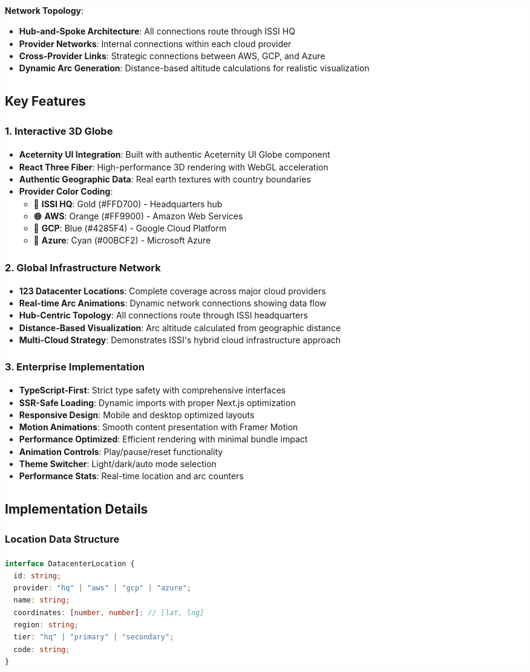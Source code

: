 **Network Topology**:

- **Hub-and-Spoke Architecture**: All connections route through ISSI HQ
- **Provider Networks**: Internal connections within each cloud provider
- **Cross-Provider Links**: Strategic connections between AWS, GCP, and Azure
- **Dynamic Arc Generation**: Distance-based altitude calculations for realistic visualization

## Key Features

### 1. Interactive 3D Globe

- **Aceternity UI Integration**: Built with authentic Aceternity UI Globe component
- **React Three Fiber**: High-performance 3D rendering with WebGL acceleration
- **Authentic Geographic Data**: Real earth textures with country boundaries
- **Provider Color Coding**:
  - 🏢 **ISSI HQ**: Gold (#FFD700) - Headquarters hub
  - 🟠 **AWS**: Orange (#FF9900) - Amazon Web Services
  - 🔵 **GCP**: Blue (#4285F4) - Google Cloud Platform
  - 🔷 **Azure**: Cyan (#00BCF2) - Microsoft Azure

### 2. Global Infrastructure Network

- **123 Datacenter Locations**: Complete coverage across major cloud providers
- **Real-time Arc Animations**: Dynamic network connections showing data flow
- **Hub-Centric Topology**: All connections route through ISSI headquarters
- **Distance-Based Visualization**: Arc altitude calculated from geographic distance
- **Multi-Cloud Strategy**: Demonstrates ISSI's hybrid cloud infrastructure approach

### 3. Enterprise Implementation

- **TypeScript-First**: Strict type safety with comprehensive interfaces
- **SSR-Safe Loading**: Dynamic imports with proper Next.js optimization
- **Responsive Design**: Mobile and desktop optimized layouts
- **Motion Animations**: Smooth content presentation with Framer Motion
- **Performance Optimized**: Efficient rendering with minimal bundle impact
- **Animation Controls**: Play/pause/reset functionality
- **Theme Switcher**: Light/dark/auto mode selection
- **Performance Stats**: Real-time location and arc counters

## Implementation Details

### Location Data Structure

```typescript
interface DatacenterLocation {
  id: string;
  provider: "hq" | "aws" | "gcp" | "azure";
  name: string;
  coordinates: [number, number]; // [lat, lng]
  region: string;
  tier: "hq" | "primary" | "secondary";
  code: string;
}
```

